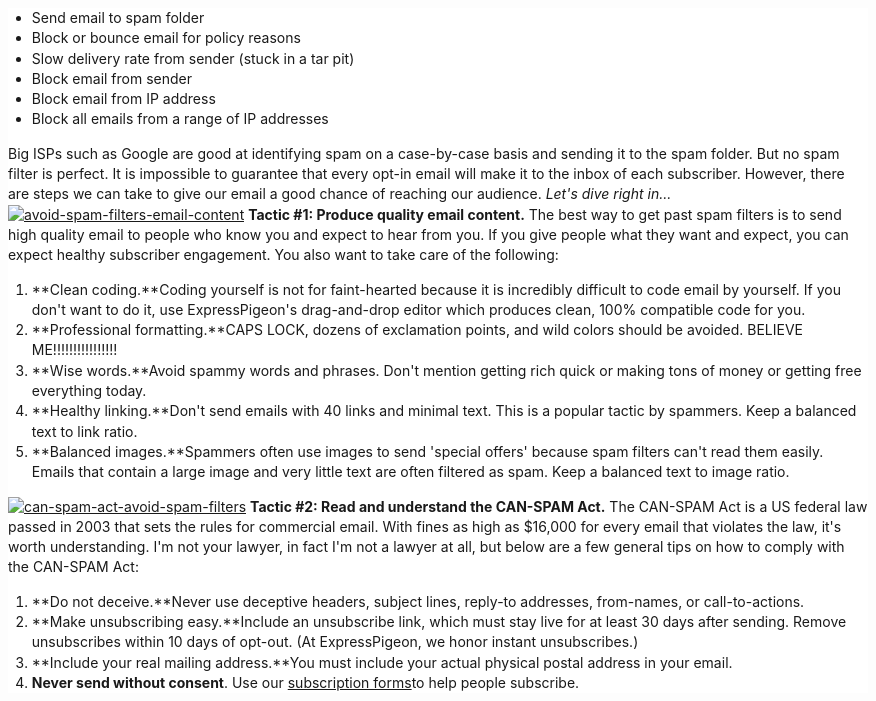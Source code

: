 -   Send email to spam folder
-   Block or bounce email for policy reasons
-   Slow delivery rate from sender (stuck in a tar pit)
-   Block email from sender
-   Block email from IP address
-   Block all emails from a range of IP addresses

Big ISPs such as Google are good at identifying spam on a case-by-case
basis and sending it to the spam folder. But no spam filter is perfect.
It is impossible to guarantee that every opt-in email will make it to
the inbox of each subscriber. However, there are steps we can take to
give our email a good chance of reaching our audience. *Let's dive right
in...*
[![avoid-spam-filters-email-content](http://blog.expresspigeon.com/wp-content/uploads/2014/07/avoid-spam-filters-email-content.jpg)](http://blog.expresspigeon.com/wp-content/uploads/2014/07/avoid-spam-filters-email-content.jpg)
**Tactic \#1: Produce quality email content.** The best way to get past
spam filters is to send high quality email to people who know you and
expect to hear from you. If you give people what they want and expect,
you can expect healthy subscriber engagement. You also want to take care
of the following:

1.  **Clean coding.**Coding yourself is not for faint-hearted because it
    is incredibly difficult to code email by yourself. If you don't want
    to do it, use ExpressPigeon's drag-and-drop editor which produces
    clean, 100% compatible code for you.
2.  **Professional formatting.**CAPS LOCK, dozens of exclamation points,
    and wild colors should be avoided. BELIEVE ME!!!!!!!!!!!!!!!!
3.  **Wise words.**Avoid spammy words and phrases. Don't mention getting
    rich quick or making tons of money or getting free everything today.
4.  **Healthy linking.**Don't send emails with 40 links and minimal
    text. This is a popular tactic by spammers. Keep a balanced text to
    link ratio.
5.  **Balanced images.**Spammers often use images to send 'special
    offers' because spam filters can't read them easily. Emails that
    contain a large image and very little text are often filtered as
    spam. Keep a balanced text to image ratio.

[![can-spam-act-avoid-spam-filters](http://blog.expresspigeon.com/wp-content/uploads/2014/07/can-spam-act-avoid-spam-filters.jpg)](http://blog.expresspigeon.com/wp-content/uploads/2014/07/can-spam-act-avoid-spam-filters.jpg)
**Tactic \#2: Read and understand the CAN-SPAM Act.** The CAN-SPAM Act
is a US federal law passed in 2003 that sets the rules for commercial
email. With fines as high as $16,000 for every email that violates the
law, it's worth understanding. I'm not your lawyer, in fact I'm not a
lawyer at all, but below are a few general tips on how to comply with
the CAN-SPAM Act:

1.  **Do not deceive.**Never use deceptive headers, subject lines,
    reply-to addresses, from-names, or call-to-actions.
2.  **Make unsubscribing easy.**Include an unsubscribe link, which must
    stay live for at least 30 days after sending. Remove unsubscribes
    within 10 days of opt-out. (At ExpressPigeon, we honor instant
    unsubscribes.)
3.  **Include your real mailing address.**You must include your actual
    physical postal address in your email.
4.  **Never send without consent**. Use our [subscription
    forms](http://blog.expresspigeon.com/2013/11/18/custom-email-subscription-form/)to
    help people subscribe.
